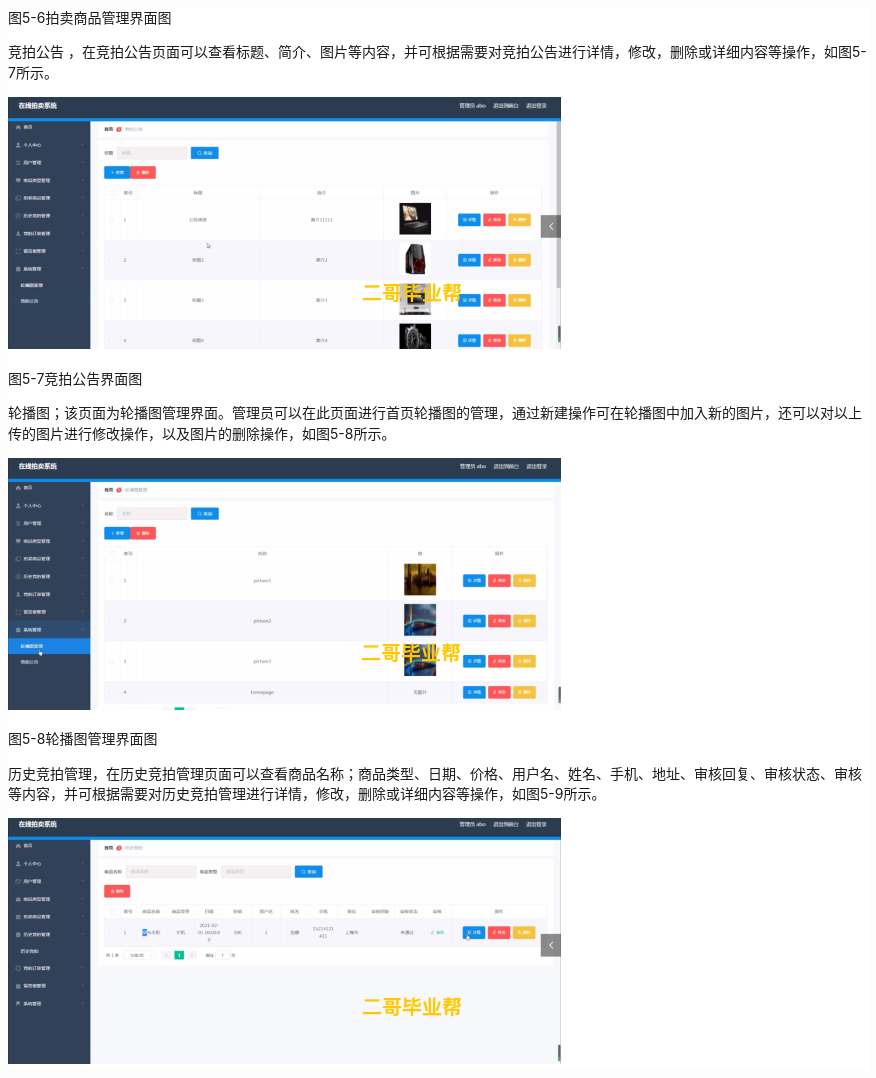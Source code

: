 图5-6拍卖商品管理界面图

竞拍公告 ，在竞拍公告页面可以查看标题、简介、图片等内容，并可根据需要对竞拍公告进行详情，修改，删除或详细内容等操作，如图5-7所示。

![](/images/0000stringboot/0000springboot/blog.019.png)

图5-7竞拍公告界面图

轮播图；该页面为轮播图管理界面。管理员可以在此页面进行首页轮播图的管理，通过新建操作可在轮播图中加入新的图片，还可以对以上传的图片进行修改操作，以及图片的删除操作，如图5-8所示。

![](/images/0000stringboot/0000springboot/blog.020.png)

图5-8轮播图管理界面图

历史竞拍管理，在历史竞拍管理页面可以查看商品名称；商品类型、日期、价格、用户名、姓名、手机、地址、审核回复、审核状态、审核等内容，并可根据需要对历史竞拍管理进行详情，修改，删除或详细内容等操作，如图5-9所示。

![](/images/0000stringboot/0000springboot/blog.021.png)
